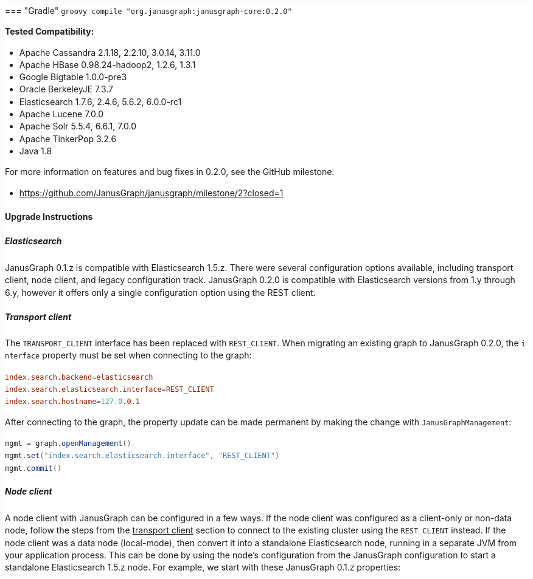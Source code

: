 === "Gradle"
    ```groovy
    compile "org.janusgraph:janusgraph-core:0.2.0"
    ```

**Tested Compatibility:**

-   Apache Cassandra 2.1.18, 2.2.10, 3.0.14, 3.11.0
-   Apache HBase 0.98.24-hadoop2, 1.2.6, 1.3.1
-   Google Bigtable 1.0.0-pre3
-   Oracle BerkeleyJE 7.3.7
-   Elasticsearch 1.7.6, 2.4.6, 5.6.2, 6.0.0-rc1
-   Apache Lucene 7.0.0
-   Apache Solr 5.5.4, 6.6.1, 7.0.0
-   Apache TinkerPop 3.2.6
-   Java 1.8

For more information on features and bug fixes in 0.2.0, see the GitHub
milestone:

-   <https://github.com/JanusGraph/janusgraph/milestone/2?closed=1>

#### Upgrade Instructions

##### Elasticsearch

JanusGraph 0.1.z is compatible with Elasticsearch 1.5.z. There were
several configuration options available, including transport client,
node client, and legacy configuration track. JanusGraph 0.2.0 is
compatible with Elasticsearch versions from 1.y through 6.y, however it
offers only a single configuration option using the REST client.

##### Transport client

The `TRANSPORT_CLIENT` interface has been replaced with `REST_CLIENT`.
When migrating an existing graph to JanusGraph 0.2.0, the `interface`
property must be set when connecting to the graph:
```conf
index.search.backend=elasticsearch
index.search.elasticsearch.interface=REST_CLIENT
index.search.hostname=127.0.0.1
```

After connecting to the graph, the property update can be made permanent
by making the change with `JanusGraphManagement`:
```groovy
mgmt = graph.openManagement()
mgmt.set("index.search.elasticsearch.interface", "REST_CLIENT")
mgmt.commit()
```

##### Node client

A node client with JanusGraph can be configured in a few ways. If the
node client was configured as a client-only or non-data node, follow the
steps from the [transport client](#_transport_client) section to connect
to the existing cluster using the `REST_CLIENT` instead. If the node
client was a data node (local-mode), then convert it into a standalone
Elasticsearch node, running in a separate JVM from your application
process. This can be done by using the node’s configuration from the
JanusGraph configuration to start a standalone Elasticsearch 1.5.z node.
For example, we start with these JanusGraph 0.1.z properties:
